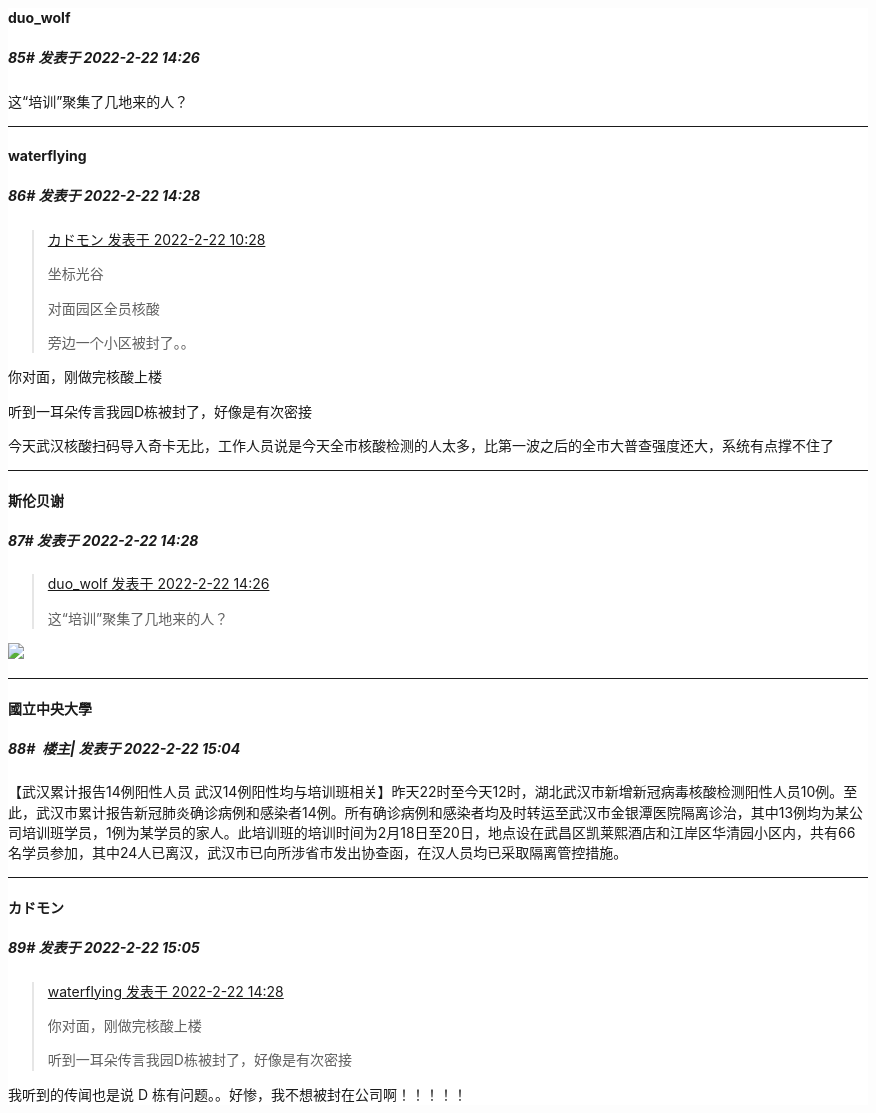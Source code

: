 ####  duo_wolf  
##### 85#       发表于 2022-2-22 14:26

这“培训”聚集了几地来的人？

*****

####  waterflying  
##### 86#       发表于 2022-2-22 14:28

<blockquote><a href="httphttps://bbs.saraba1st.com/2b/forum.php?mod=redirect&amp;goto=findpost&amp;pid=54787301&amp;ptid=2053874" target="_blank">カドモン 发表于 2022-2-22 10:28</a>

坐标光谷

对面园区全员核酸

旁边一个小区被封了。。 </blockquote>
你对面，刚做完核酸上楼

听到一耳朵传言我园D栋被封了，好像是有次密接

今天武汉核酸扫码导入奇卡无比，工作人员说是今天全市核酸检测的人太多，比第一波之后的全市大普查强度还大，系统有点撑不住了

*****

####  斯伦贝谢  
##### 87#       发表于 2022-2-22 14:28

<blockquote><a href="httphttps://bbs.saraba1st.com/2b/forum.php?mod=redirect&amp;goto=findpost&amp;pid=54790039&amp;ptid=2053874" target="_blank">duo_wolf 发表于 2022-2-22 14:26</a>

这“培训”聚集了几地来的人？</blockquote>
<img src="http://wx3.sinaimg.cn/mw2000/66840caegy1gzm5z0v5mtj20u01szwk9.jpg" referrerpolicy="no-referrer">



*****

####  國立中央大學  
##### 88#         楼主| 发表于 2022-2-22 15:04

【武汉累计报告14例阳性人员 武汉14例阳性均与培训班相关】昨天22时至今天12时，湖北武汉市新增新冠病毒核酸检测阳性人员10例。至此，武汉市累计报告新冠肺炎确诊病例和感染者14例。所有确诊病例和感染者均及时转运至武汉市金银潭医院隔离诊治，其中13例均为某公司培训班学员，1例为某学员的家人。此培训班的培训时间为2月18日至20日，地点设在武昌区凯莱熙酒店和江岸区华清园小区内，共有66名学员参加，其中24人已离汉，武汉市已向所涉省市发出协查函，在汉人员均已采取隔离管控措施。

*****

####  カドモン  
##### 89#       发表于 2022-2-22 15:05

<blockquote><a href="httphttps://bbs.saraba1st.com/2b/forum.php?mod=redirect&amp;goto=findpost&amp;pid=54790061&amp;ptid=2053874" target="_blank">waterflying 发表于 2022-2-22 14:28</a>

你对面，刚做完核酸上楼

听到一耳朵传言我园D栋被封了，好像是有次密接</blockquote>
我听到的传闻也是说 D 栋有问题。。好惨，我不想被封在公司啊！！！！！
